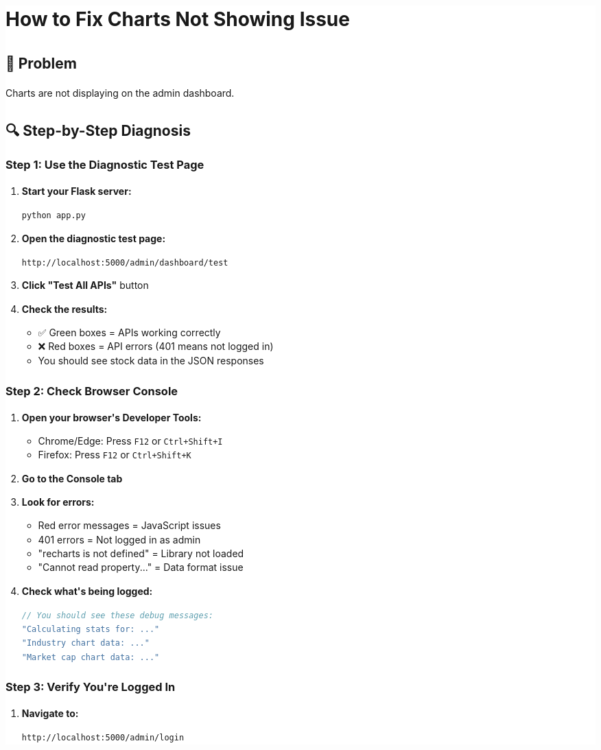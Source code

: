 # How to Fix Charts Not Showing Issue

## 🚨 Problem
Charts are not displaying on the admin dashboard.

## 🔍 Step-by-Step Diagnosis

### Step 1: Use the Diagnostic Test Page

1. **Start your Flask server:**
   ```bash
   python app.py
   ```

2. **Open the diagnostic test page:**
   ```
   http://localhost:5000/admin/dashboard/test
   ```

3. **Click "Test All APIs"** button

4. **Check the results:**
   - ✅ Green boxes = APIs working correctly
   - ❌ Red boxes = API errors (401 means not logged in)
   - You should see stock data in the JSON responses

### Step 2: Check Browser Console

1. **Open your browser's Developer Tools:**
   - Chrome/Edge: Press `F12` or `Ctrl+Shift+I`
   - Firefox: Press `F12` or `Ctrl+Shift+K`

2. **Go to the Console tab**

3. **Look for errors:**
   - Red error messages = JavaScript issues
   - 401 errors = Not logged in as admin
   - "recharts is not defined" = Library not loaded
   - "Cannot read property..." = Data format issue

4. **Check what's being logged:**
   ```javascript
   // You should see these debug messages:
   "Calculating stats for: ..."
   "Industry chart data: ..."
   "Market cap chart data: ..."
   ```

### Step 3: Verify You're Logged In

1. **Navigate to:**
   ```
   http://localhost:5000/admin/login
   ```
